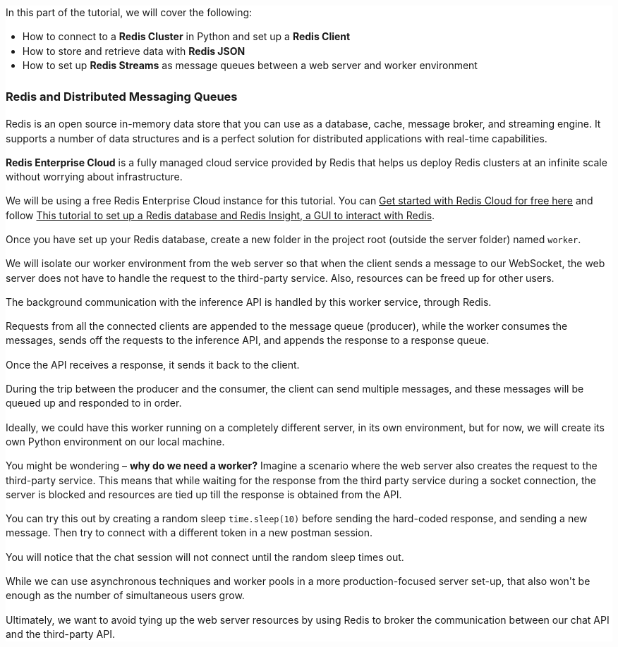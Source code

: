 In this part of the tutorial, we will cover the following:

- How to connect to a **Redis Cluster** in Python and set up a **Redis Client**
- How to store and retrieve data with **Redis JSON**
- How to set up **Redis Streams** as message queues between a web server and worker environment

### Redis and Distributed Messaging Queues <a name="redis-and-distributed-messaging-queues"></a>

Redis is an open source in-memory data store that you can use as a database, cache, message broker, and streaming engine. It supports a number of data structures and is a perfect solution for distributed applications with real-time capabilities.

**Redis Enterprise Cloud** is a fully managed cloud service provided by Redis that helps us deploy Redis clusters at an infinite scale without worrying about infrastructure.

We will be using a free Redis Enterprise Cloud instance for this tutorial. You can [Get started with Redis Cloud for free here](https://redis.com/try-free/?utm_campaign=write_for_redis) and follow [This tutorial to set up a Redis database and Redis Insight, a GUI to interact with Redis](https://developer.redis.com/create/rediscloud/).

Once you have set up your Redis database, create a new folder in the project root (outside the server folder) named `worker`.

We will isolate our worker environment from the web server so that when the client sends a message to our WebSocket, the web server does not have to handle the request to the third-party service. Also, resources can be freed up for other users.

The background communication with the inference API is handled by this worker service, through Redis.

Requests from all the connected clients are appended to the message queue (producer), while the worker consumes the messages, sends off the requests to the inference API, and appends the response to a response queue.

Once the API receives a response, it sends it back to the client.

During the trip between the producer and the consumer, the client can send multiple messages, and these messages will be queued up and responded to in order.

Ideally, we could have this worker running on a completely different server, in its own environment, but for now, we will create its own Python environment on our local machine.

You might be wondering – **why do we need a worker?** Imagine a scenario where the web server also creates the request to the third-party service. This means that while waiting for the response from the third party service during a socket connection, the server is blocked and resources are tied up till the response is obtained from the API.

You can try this out by creating a random sleep `time.sleep(10)` before sending the hard-coded response, and sending a new message. Then try to connect with a different token in a new postman session.

You will notice that the chat session will not connect until the random sleep times out.

While we can use asynchronous techniques and worker pools in a more production-focused server set-up, that also won't be enough as the number of simultaneous users grow.

Ultimately, we want to avoid tying up the web server resources by using Redis to broker the communication between our chat API and the third-party API.

